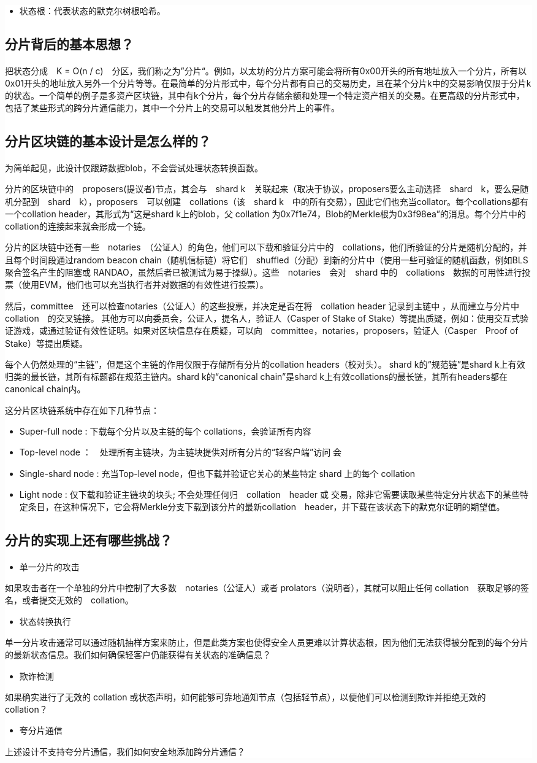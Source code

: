 * 状态根：代表状态的默克尔树根哈希。

## 分片背后的基本思想？

把状态分成　K = O(n / c)　分区，我们称之为”分片“。例如，以太坊的分片方案可能会将所有0x00开头的所有地址放入一个分片，所有以0x01开头的地址放入另外一个分片等等。在最简单的分片形式中，每个分片都有自己的交易历史，且在某个分片k中的交易影响仅限于分片k的状态。一个简单的例子是多资产区块链，其中有k个分片，每个分片存储余额和处理一个特定资产相关的交易。在更高级的分片形式中，包括了某些形式的跨分片通信能力，其中一个分片上的交易可以触发其他分片上的事件。


## 分片区块链的基本设计是怎么样的？

为简单起见，此设计仅跟踪数据blob，不会尝试处理状态转换函数。

分片的区块链中的　proposers(提议者)节点，其会与　shard k　关联起来（取决于协议，proposers要么主动选择　shard　k，要么是随机分配到　shard　k），proposers　可以创建　collations（该　shard k　中的所有交易），因此它们也充当collator。每个collations都有一个collation header，其形式为“这是shard k上的blob，父 collation 为0x7f1e74，Blob的Merkle根为0x3f98ea”的消息。每个分片中的collation的连接起来就会形成一个链。

分片的区块链中还有一些　notaries　（公证人）的角色，他们可以下载和验证分片中的　collations，他们所验证的分片是随机分配的，并且每个时间段通过random beacon chain（随机信标链）将它们　shuffled（分配）到新的分片中（使用一些可验证的随机函数，例如BLS聚合签名产生的阻塞或 RANDAO，虽然后者已被测试为易于操纵）。这些　notaries　会对　shard 中的　collations　数据的可用性进行投票（使用EVM，他们也可以充当执行者并对数据的有效性进行投票）。

然后，committee　还可以检查notaries（公证人）的这些投票，并决定是否在将　collation header 记录到主链中 ，从而建立与分片中　collation　的交叉链接。 其他方可以向委员会，公证人，提名人，验证人（Casper of Stake of Stake）等提出质疑，例如：使用交互式验证游戏，或通过验证有效性证明。如果对区块信息存在质疑，可以向　committee，notaries，proposers，验证人（Casper　Proof of Stake）等提出质疑。

每个人仍然处理的“主链”，但是这个主链的作用仅限于存储所有分片的collation headers（校对头）。 shard k的“规范链”是shard k上有效归类的最长链，其所有标题都在规范主链内。shard k的“canonical chain”是shard k上有效collations的最长链，其所有headers都在canonical chain内。

这分片区块链系统中存在如下几种节点：

* Super-full node : 下载每个分片以及主链的每个 collations，会验证所有内容

* Top-level node ：　处理所有主链块，为主链块提供对所有分片的“轻客户端”访问
会
* Single-shard node : 充当Top-level node，但也下载并验证它关心的某些特定 shard 上的每个 collation

* Light node : 仅下载和验证主链块的块头; 不会处理任何归　collation　header 或 交易，除非它需要读取某些特定分片状态下的某些特定条目，在这种情况下，它会将Merkle分支下载到该分片的最新collation　header，并下载在该状态下的默克尔证明的期望值。


## 分片的实现上还有哪些挑战？

* 单一分片的攻击

如果攻击者在一个单独的分片中控制了大多数　notaries（公证人）或者 prolators（说明者），其就可以阻止任何
collation　获取足够的签名，或者提交无效的　collation。

* 状态转换执行 

单一分片攻击通常可以通过随机抽样方案来防止，但是此类方案也使得安全人员更难以计算状态根，因为他们无法获得被分配到的每个分片的最新状态信息。我们如何确保轻客户仍能获得有关状态的准确信息？

* 欺诈检测 

如果确实进行了无效的 collation 或状态声明，如何能够可靠地通知节点（包括轻节点），以便他们可以检测到欺诈并拒绝无效的　collation？

* 夸分片通信 

上述设计不支持夸分片通信，我们如何安全地添加跨分片通信？
